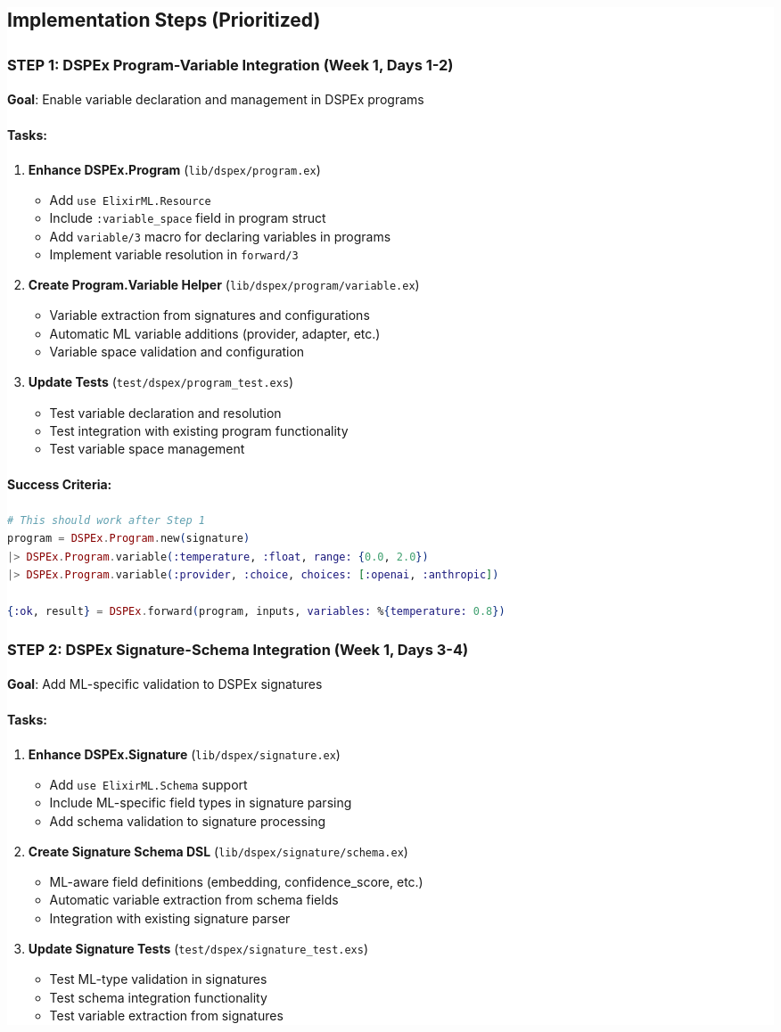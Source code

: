 ## Implementation Steps (Prioritized)

### **STEP 1: DSPEx Program-Variable Integration** (Week 1, Days 1-2)
**Goal**: Enable variable declaration and management in DSPEx programs

#### Tasks:
1. **Enhance DSPEx.Program** (`lib/dspex/program.ex`)
   - Add `use ElixirML.Resource` 
   - Include `:variable_space` field in program struct
   - Add `variable/3` macro for declaring variables in programs
   - Implement variable resolution in `forward/3`

2. **Create Program.Variable Helper** (`lib/dspex/program/variable.ex`)
   - Variable extraction from signatures and configurations
   - Automatic ML variable additions (provider, adapter, etc.)
   - Variable space validation and configuration

3. **Update Tests** (`test/dspex/program_test.exs`)
   - Test variable declaration and resolution
   - Test integration with existing program functionality
   - Test variable space management

#### Success Criteria:
```elixir
# This should work after Step 1
program = DSPEx.Program.new(signature)
|> DSPEx.Program.variable(:temperature, :float, range: {0.0, 2.0})
|> DSPEx.Program.variable(:provider, :choice, choices: [:openai, :anthropic])

{:ok, result} = DSPEx.forward(program, inputs, variables: %{temperature: 0.8})
```

### **STEP 2: DSPEx Signature-Schema Integration** (Week 1, Days 3-4)
**Goal**: Add ML-specific validation to DSPEx signatures

#### Tasks:
1. **Enhance DSPEx.Signature** (`lib/dspex/signature.ex`)
   - Add `use ElixirML.Schema` support
   - Include ML-specific field types in signature parsing
   - Add schema validation to signature processing

2. **Create Signature Schema DSL** (`lib/dspex/signature/schema.ex`)
   - ML-aware field definitions (embedding, confidence_score, etc.)
   - Automatic variable extraction from schema fields
   - Integration with existing signature parser

3. **Update Signature Tests** (`test/dspex/signature_test.exs`)
   - Test ML-type validation in signatures
   - Test schema integration functionality
   - Test variable extraction from signatures

